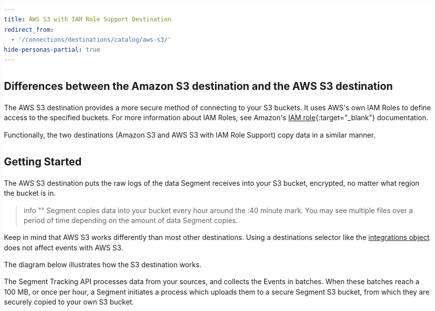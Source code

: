 ```yaml
---
title: AWS S3 with IAM Role Support Destination
redirect_from:
  - '/connections/destinations/catalog/aws-s3/'
hide-personas-partial: true
---
```


## Differences between the Amazon S3 destination and the AWS S3 destination

The AWS S3 destination provides a more secure method of connecting to your S3 buckets. It uses AWS's own IAM Roles to define access to the specified buckets. For more information about IAM Roles, see Amazon's [IAM role](https://docs.aws.amazon.com/IAM/latest/UserGuide/id_roles.html){:target="_blank"} documentation.

Functionally, the two destinations (Amazon S3 and AWS S3 with IAM Role Support) copy data in a similar manner.

## Getting Started

The AWS S3 destination puts the raw logs of the data Segment receives into your S3 bucket, encrypted, no matter what region the bucket is in.

> info ""
> Segment copies data into your bucket every hour around the :40 minute mark. You may see multiple files over a period of time depending on the amount of data Segment copies.

Keep in mind that AWS S3 works differently than most other destinations. Using a destinations selector like the [integrations object](/docs/connections/spec/common/#integrations) does not affect events with AWS S3.

The diagram below illustrates how the S3 destination works.

The Segment Tracking API processes data from your sources, and collects the Events in batches. When these batches reach a 100 MB, or once per hour, a Segment initiates a process which uploads them to a secure Segment S3 bucket, from which they are securely copied to your own S3 bucket.

